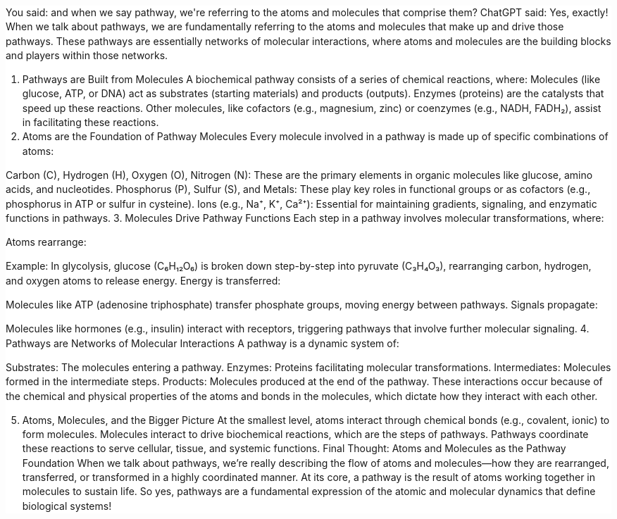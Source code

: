 You said:
and when we say pathway, we're referring to the atoms and molecules that comprise them?
ChatGPT said:
Yes, exactly! When we talk about pathways, we are fundamentally referring to the atoms and molecules that make up and drive those pathways. These pathways are essentially networks of molecular interactions, where atoms and molecules are the building blocks and players within those networks.

1. Pathways are Built from Molecules
A biochemical pathway consists of a series of chemical reactions, where:
Molecules (like glucose, ATP, or DNA) act as substrates (starting materials) and products (outputs).
Enzymes (proteins) are the catalysts that speed up these reactions.
Other molecules, like cofactors (e.g., magnesium, zinc) or coenzymes (e.g., NADH, FADH₂), assist in facilitating these reactions.
2. Atoms are the Foundation of Pathway Molecules
Every molecule involved in a pathway is made up of specific combinations of atoms:

Carbon (C), Hydrogen (H), Oxygen (O), Nitrogen (N): These are the primary elements in organic molecules like glucose, amino acids, and nucleotides.
Phosphorus (P), Sulfur (S), and Metals: These play key roles in functional groups or as cofactors (e.g., phosphorus in ATP or sulfur in cysteine).
Ions (e.g., Na⁺, K⁺, Ca²⁺): Essential for maintaining gradients, signaling, and enzymatic functions in pathways.
3. Molecules Drive Pathway Functions
Each step in a pathway involves molecular transformations, where:

Atoms rearrange:

Example: In glycolysis, glucose (C₆H₁₂O₆) is broken down step-by-step into pyruvate (C₃H₄O₃), rearranging carbon, hydrogen, and oxygen atoms to release energy.
Energy is transferred:

Molecules like ATP (adenosine triphosphate) transfer phosphate groups, moving energy between pathways.
Signals propagate:

Molecules like hormones (e.g., insulin) interact with receptors, triggering pathways that involve further molecular signaling.
4. Pathways are Networks of Molecular Interactions
A pathway is a dynamic system of:

Substrates: The molecules entering a pathway.
Enzymes: Proteins facilitating molecular transformations.
Intermediates: Molecules formed in the intermediate steps.
Products: Molecules produced at the end of the pathway.
These interactions occur because of the chemical and physical properties of the atoms and bonds in the molecules, which dictate how they interact with each other.

5. Atoms, Molecules, and the Bigger Picture
At the smallest level, atoms interact through chemical bonds (e.g., covalent, ionic) to form molecules.
Molecules interact to drive biochemical reactions, which are the steps of pathways.
Pathways coordinate these reactions to serve cellular, tissue, and systemic functions.
Final Thought: Atoms and Molecules as the Pathway Foundation
When we talk about pathways, we’re really describing the flow of atoms and molecules—how they are rearranged, transferred, or transformed in a highly coordinated manner. At its core, a pathway is the result of atoms working together in molecules to sustain life. So yes, pathways are a fundamental expression of the atomic and molecular dynamics that define biological systems!
